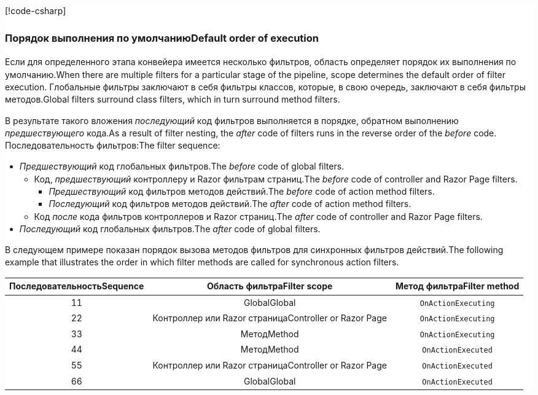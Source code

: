 [!code-csharp[](./filters/3.1sample/FiltersSample/StartupOrder.cs?name=snippet)]

### <a name="default-order-of-execution"></a><span data-ttu-id="90d8f-194">Порядок выполнения по умолчанию</span><span class="sxs-lookup"><span data-stu-id="90d8f-194">Default order of execution</span></span>

<span data-ttu-id="90d8f-195">Если для определенного этапа конвейера имеется несколько фильтров, область определяет порядок их выполнения по умолчанию.</span><span class="sxs-lookup"><span data-stu-id="90d8f-195">When there are multiple filters for a particular stage of the pipeline, scope determines the default order of filter execution.</span></span>  <span data-ttu-id="90d8f-196">Глобальные фильтры заключают в себя фильтры классов, которые, в свою очередь, заключают в себя фильтры методов.</span><span class="sxs-lookup"><span data-stu-id="90d8f-196">Global filters surround class filters, which in turn surround method filters.</span></span>

<span data-ttu-id="90d8f-197">В результате такого вложения *последующий* код фильтров выполняется в порядке, обратном выполнению *предшествующего* кода.</span><span class="sxs-lookup"><span data-stu-id="90d8f-197">As a result of filter nesting, the *after* code of filters runs in the reverse order of the *before* code.</span></span> <span data-ttu-id="90d8f-198">Последовательность фильтров:</span><span class="sxs-lookup"><span data-stu-id="90d8f-198">The filter sequence:</span></span>

* <span data-ttu-id="90d8f-199">*Предшествующий* код глобальных фильтров.</span><span class="sxs-lookup"><span data-stu-id="90d8f-199">The *before* code of global filters.</span></span>
  * <span data-ttu-id="90d8f-200">Код, *предшествующий* контроллеру и Razor фильтрам страниц.</span><span class="sxs-lookup"><span data-stu-id="90d8f-200">The *before* code of controller and Razor Page filters.</span></span>
    * <span data-ttu-id="90d8f-201">*Предшествующий* код фильтров методов действий.</span><span class="sxs-lookup"><span data-stu-id="90d8f-201">The *before* code of action method filters.</span></span>
    * <span data-ttu-id="90d8f-202">*Последующий* код фильтров методов действий.</span><span class="sxs-lookup"><span data-stu-id="90d8f-202">The *after* code of action method filters.</span></span>
  * <span data-ttu-id="90d8f-203">Код *после* кода фильтров контроллеров и Razor страниц.</span><span class="sxs-lookup"><span data-stu-id="90d8f-203">The *after* code of controller and Razor Page filters.</span></span>
* <span data-ttu-id="90d8f-204">*Последующий* код глобальных фильтров.</span><span class="sxs-lookup"><span data-stu-id="90d8f-204">The *after* code of global filters.</span></span>
  
<span data-ttu-id="90d8f-205">В следующем примере показан порядок вызова методов фильтров для синхронных фильтров действий.</span><span class="sxs-lookup"><span data-stu-id="90d8f-205">The following example that illustrates the order in which filter methods are called for synchronous action filters.</span></span>

| <span data-ttu-id="90d8f-206">Последовательность</span><span class="sxs-lookup"><span data-stu-id="90d8f-206">Sequence</span></span> | <span data-ttu-id="90d8f-207">Область фильтра</span><span class="sxs-lookup"><span data-stu-id="90d8f-207">Filter scope</span></span> | <span data-ttu-id="90d8f-208">Метод фильтра</span><span class="sxs-lookup"><span data-stu-id="90d8f-208">Filter method</span></span> |
|:--------:|:------------:|:-------------:|
| <span data-ttu-id="90d8f-209">1</span><span class="sxs-lookup"><span data-stu-id="90d8f-209">1</span></span> | <span data-ttu-id="90d8f-210">Global</span><span class="sxs-lookup"><span data-stu-id="90d8f-210">Global</span></span> | `OnActionExecuting` |
| <span data-ttu-id="90d8f-211">2</span><span class="sxs-lookup"><span data-stu-id="90d8f-211">2</span></span> | <span data-ttu-id="90d8f-212">Контроллер или Razor страница</span><span class="sxs-lookup"><span data-stu-id="90d8f-212">Controller or Razor Page</span></span>| `OnActionExecuting` |
| <span data-ttu-id="90d8f-213">3</span><span class="sxs-lookup"><span data-stu-id="90d8f-213">3</span></span> | <span data-ttu-id="90d8f-214">Метод</span><span class="sxs-lookup"><span data-stu-id="90d8f-214">Method</span></span> | `OnActionExecuting` |
| <span data-ttu-id="90d8f-215">4</span><span class="sxs-lookup"><span data-stu-id="90d8f-215">4</span></span> | <span data-ttu-id="90d8f-216">Метод</span><span class="sxs-lookup"><span data-stu-id="90d8f-216">Method</span></span> | `OnActionExecuted` |
| <span data-ttu-id="90d8f-217">5</span><span class="sxs-lookup"><span data-stu-id="90d8f-217">5</span></span> | <span data-ttu-id="90d8f-218">Контроллер или Razor страница</span><span class="sxs-lookup"><span data-stu-id="90d8f-218">Controller or Razor Page</span></span> | `OnActionExecuted` |
| <span data-ttu-id="90d8f-219">6</span><span class="sxs-lookup"><span data-stu-id="90d8f-219">6</span></span> | <span data-ttu-id="90d8f-220">Global</span><span class="sxs-lookup"><span data-stu-id="90d8f-220">Global</span></span> | `OnActionExecuted` |

